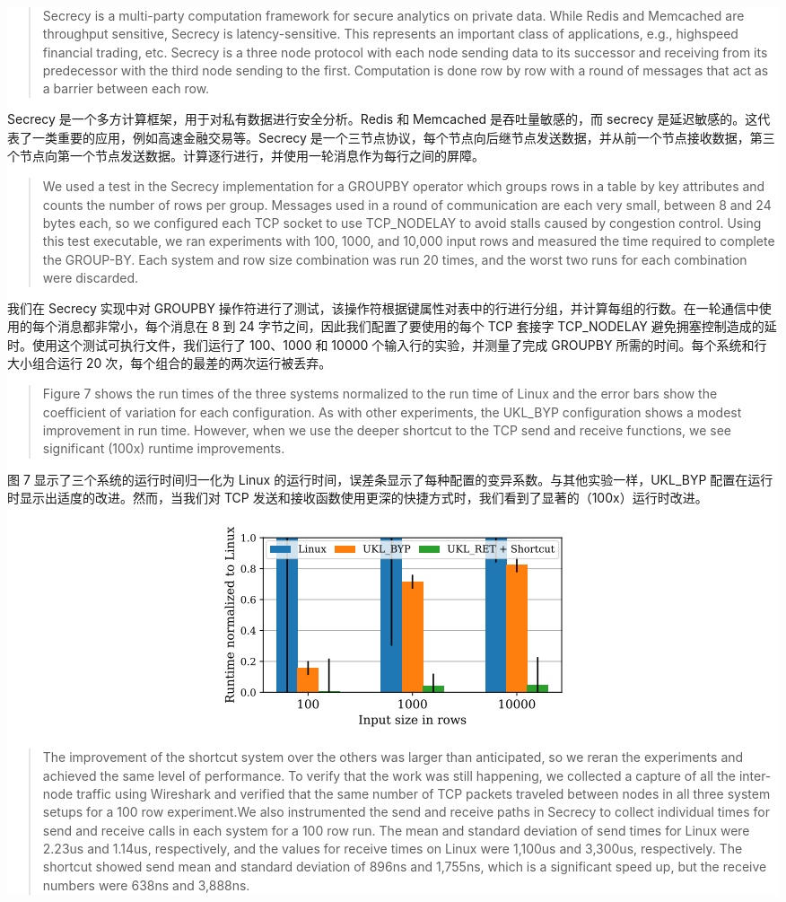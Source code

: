 > Secrecy is a multi-party computation framework for secure analytics on private data. While Redis and Memcached are throughput sensitive, Secrecy is latency-sensitive. This represents an important class of applications, e.g., highspeed financial trading, etc. Secrecy is a three node protocol with each node sending data to its successor and receiving from its predecessor with the third node sending to the first. Computation is done row by row with a round of messages that act as a barrier between each row.

Secrecy 是一个多方计算框架，用于对私有数据进行安全分析。Redis 和 Memcached 是吞吐量敏感的，而 secrecy 是延迟敏感的。这代表了一类重要的应用，例如高速金融交易等。Secrecy 是一个三节点协议，每个节点向后继节点发送数据，并从前一个节点接收数据，第三个节点向第一个节点发送数据。计算逐行进行，并使用一轮消息作为每行之间的屏障。

> We used a test in the Secrecy implementation for a GROUPBY operator which groups rows in a table by key attributes and counts the number of rows per group. Messages used in a round of communication are each very small, between 8 and 24 bytes each, so we configured each TCP socket to use TCP_NODELAY to avoid stalls caused by congestion control. Using this test executable, we ran experiments with 100, 1000, and 10,000 input rows and measured the time required to complete the GROUP-BY. Each system and row size combination was run 20 times, and the worst two runs for each combination were discarded.

我们在 Secrecy 实现中对 GROUPBY 操作符进行了测试，该操作符根据键属性对表中的行进行分组，并计算每组的行数。在一轮通信中使用的每个消息都非常小，每个消息在 8 到 24 字节之间，因此我们配置了要使用的每个 TCP 套接字 TCP_NODELAY 避免拥塞控制造成的延时。使用这个测试可执行文件，我们运行了 100、1000 和 10000 个输入行的实验，并测量了完成 GROUPBY 所需的时间。每个系统和行大小组合运行 20 次，每个组合的最差的两次运行被丢弃。

> Figure 7 shows the run times of the three systems normalized to the run time of Linux and the error bars show the coefficient of variation for each configuration. As with other experiments, the UKL_BYP configuration shows a modest improvement in run time. However, when we use the deeper shortcut to the TCP send and receive functions, we see significant (100x) runtime improvements.

图 7 显示了三个系统的运行时间归一化为 Linux 的运行时间，误差条显示了每种配置的变异系数。与其他实验一样，UKL_BYP 配置在运行时显示出适度的改进。然而，当我们对 TCP 发送和接收函数使用更深的快捷方式时，我们看到了显著的（100x）运行时改进。

<div align=center>
	<img src="/wp-content/uploads/2023/12/ukl/translate-figure-7.PNG"/>
</div>

> The improvement of the shortcut system over the others was larger than anticipated, so we reran the experiments and achieved the same level of performance. To verify that the work was still happening, we collected a capture of all the inter-node traffic using Wireshark and verified that the same number of TCP packets traveled between nodes in all three system setups for a 100 row experiment.We also instrumented the send and receive paths in Secrecy to collect individual times for send and receive calls in each system for a 100 row run. The mean and standard deviation of send times for Linux were 2.23us and 1.14us, respectively, and the values for receive times on Linux were 1,100us and 3,300us, respectively. The shortcut showed send mean and standard deviation of 896ns and 1,755ns, which is a significant speed up, but the receive numbers were 638ns and 3,888ns.
